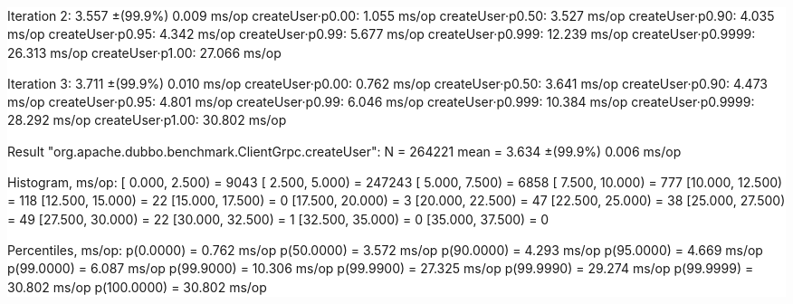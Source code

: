 Iteration   2: 3.557 ±(99.9%) 0.009 ms/op
                 createUser·p0.00:   1.055 ms/op
                 createUser·p0.50:   3.527 ms/op
                 createUser·p0.90:   4.035 ms/op
                 createUser·p0.95:   4.342 ms/op
                 createUser·p0.99:   5.677 ms/op
                 createUser·p0.999:  12.239 ms/op
                 createUser·p0.9999: 26.313 ms/op
                 createUser·p1.00:   27.066 ms/op

Iteration   3: 3.711 ±(99.9%) 0.010 ms/op
                 createUser·p0.00:   0.762 ms/op
                 createUser·p0.50:   3.641 ms/op
                 createUser·p0.90:   4.473 ms/op
                 createUser·p0.95:   4.801 ms/op
                 createUser·p0.99:   6.046 ms/op
                 createUser·p0.999:  10.384 ms/op
                 createUser·p0.9999: 28.292 ms/op
                 createUser·p1.00:   30.802 ms/op



Result "org.apache.dubbo.benchmark.ClientGrpc.createUser":
  N = 264221
  mean =      3.634 ±(99.9%) 0.006 ms/op

  Histogram, ms/op:
    [ 0.000,  2.500) = 9043 
    [ 2.500,  5.000) = 247243 
    [ 5.000,  7.500) = 6858 
    [ 7.500, 10.000) = 777 
    [10.000, 12.500) = 118 
    [12.500, 15.000) = 22 
    [15.000, 17.500) = 0 
    [17.500, 20.000) = 3 
    [20.000, 22.500) = 47 
    [22.500, 25.000) = 38 
    [25.000, 27.500) = 49 
    [27.500, 30.000) = 22 
    [30.000, 32.500) = 1 
    [32.500, 35.000) = 0 
    [35.000, 37.500) = 0 

  Percentiles, ms/op:
      p(0.0000) =      0.762 ms/op
     p(50.0000) =      3.572 ms/op
     p(90.0000) =      4.293 ms/op
     p(95.0000) =      4.669 ms/op
     p(99.0000) =      6.087 ms/op
     p(99.9000) =     10.306 ms/op
     p(99.9900) =     27.325 ms/op
     p(99.9990) =     29.274 ms/op
     p(99.9999) =     30.802 ms/op
    p(100.0000) =     30.802 ms/op
